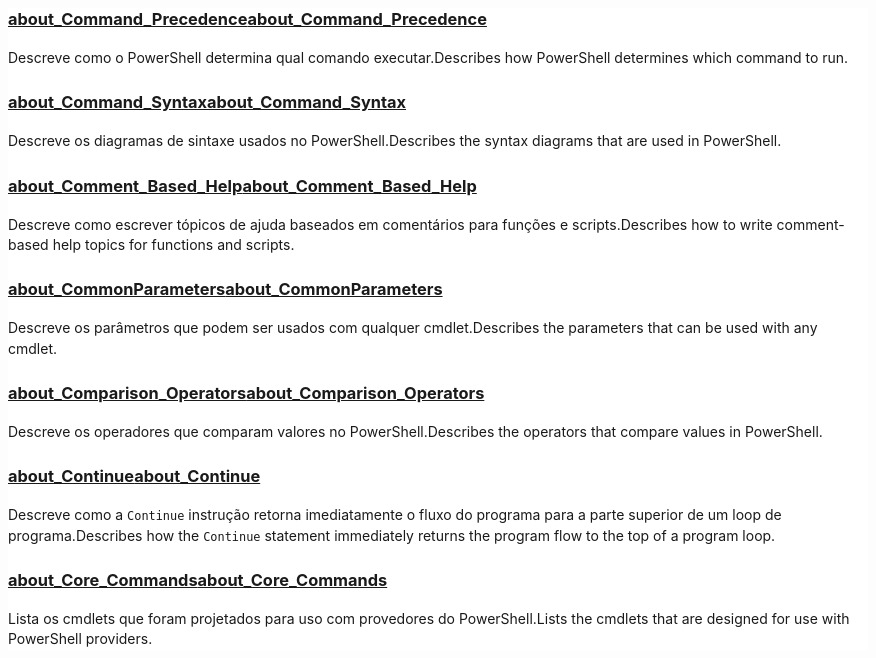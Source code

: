 ### [<span data-ttu-id="b854c-127">about_Command_Precedence</span><span class="sxs-lookup"><span data-stu-id="b854c-127">about_Command_Precedence</span></span>](about_Command_Precedence.md)
<span data-ttu-id="b854c-128">Descreve como o PowerShell determina qual comando executar.</span><span class="sxs-lookup"><span data-stu-id="b854c-128">Describes how PowerShell determines which command to run.</span></span>

### [<span data-ttu-id="b854c-129">about_Command_Syntax</span><span class="sxs-lookup"><span data-stu-id="b854c-129">about_Command_Syntax</span></span>](about_Command_Syntax.md)
<span data-ttu-id="b854c-130">Descreve os diagramas de sintaxe usados no PowerShell.</span><span class="sxs-lookup"><span data-stu-id="b854c-130">Describes the syntax diagrams that are used in PowerShell.</span></span>

### [<span data-ttu-id="b854c-131">about_Comment_Based_Help</span><span class="sxs-lookup"><span data-stu-id="b854c-131">about_Comment_Based_Help</span></span>](about_Comment_Based_Help.md)
<span data-ttu-id="b854c-132">Descreve como escrever tópicos de ajuda baseados em comentários para funções e scripts.</span><span class="sxs-lookup"><span data-stu-id="b854c-132">Describes how to write comment-based help topics for functions and scripts.</span></span>

### [<span data-ttu-id="b854c-133">about_CommonParameters</span><span class="sxs-lookup"><span data-stu-id="b854c-133">about_CommonParameters</span></span>](about_CommonParameters.md)
<span data-ttu-id="b854c-134">Descreve os parâmetros que podem ser usados com qualquer cmdlet.</span><span class="sxs-lookup"><span data-stu-id="b854c-134">Describes the parameters that can be used with any cmdlet.</span></span>

### [<span data-ttu-id="b854c-135">about_Comparison_Operators</span><span class="sxs-lookup"><span data-stu-id="b854c-135">about_Comparison_Operators</span></span>](about_Comparison_Operators.md)
<span data-ttu-id="b854c-136">Descreve os operadores que comparam valores no PowerShell.</span><span class="sxs-lookup"><span data-stu-id="b854c-136">Describes the operators that compare values in PowerShell.</span></span>

### [<span data-ttu-id="b854c-137">about_Continue</span><span class="sxs-lookup"><span data-stu-id="b854c-137">about_Continue</span></span>](about_Continue.md)
<span data-ttu-id="b854c-138">Descreve como a `Continue` instrução retorna imediatamente o fluxo do programa para a parte superior de um loop de programa.</span><span class="sxs-lookup"><span data-stu-id="b854c-138">Describes how the `Continue` statement immediately returns the program flow to the top of a program loop.</span></span>

### [<span data-ttu-id="b854c-139">about_Core_Commands</span><span class="sxs-lookup"><span data-stu-id="b854c-139">about_Core_Commands</span></span>](about_Core_Commands.md)
<span data-ttu-id="b854c-140">Lista os cmdlets que foram projetados para uso com provedores do PowerShell.</span><span class="sxs-lookup"><span data-stu-id="b854c-140">Lists the cmdlets that are designed for use with PowerShell providers.</span></span>
